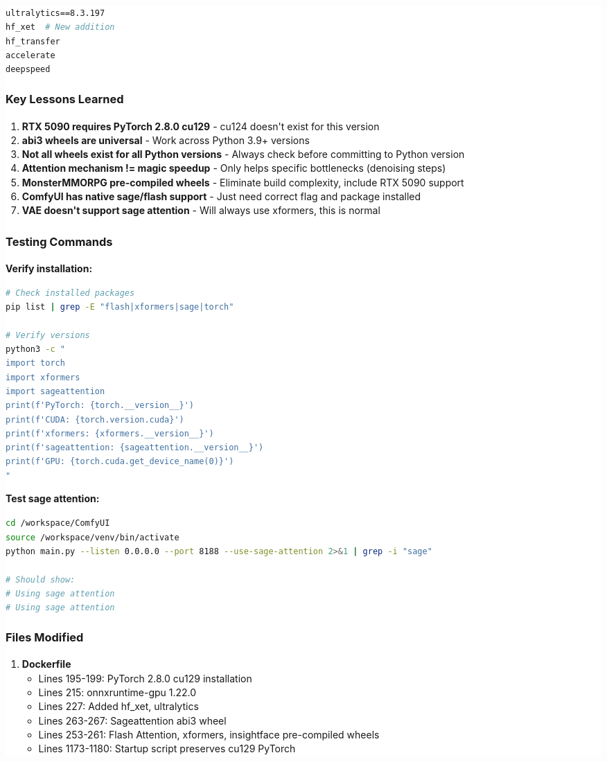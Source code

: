 ```dockerfile
ultralytics==8.3.197
hf_xet  # New addition
hf_transfer
accelerate
deepspeed
```

### Key Lessons Learned

1. **RTX 5090 requires PyTorch 2.8.0 cu129** - cu124 doesn't exist for this version
2. **abi3 wheels are universal** - Work across Python 3.9+ versions
3. **Not all wheels exist for all Python versions** - Always check before committing to Python version
4. **Attention mechanism != magic speedup** - Only helps specific bottlenecks (denoising steps)
5. **MonsterMMORPG pre-compiled wheels** - Eliminate build complexity, include RTX 5090 support
6. **ComfyUI has native sage/flash support** - Just need correct flag and package installed
7. **VAE doesn't support sage attention** - Will always use xformers, this is normal

### Testing Commands

**Verify installation:**
```bash
# Check installed packages
pip list | grep -E "flash|xformers|sage|torch"

# Verify versions
python3 -c "
import torch
import xformers
import sageattention
print(f'PyTorch: {torch.__version__}')
print(f'CUDA: {torch.version.cuda}')
print(f'xformers: {xformers.__version__}')
print(f'sageattention: {sageattention.__version__}')
print(f'GPU: {torch.cuda.get_device_name(0)}')
"
```

**Test sage attention:**
```bash
cd /workspace/ComfyUI
source /workspace/venv/bin/activate
python main.py --listen 0.0.0.0 --port 8188 --use-sage-attention 2>&1 | grep -i "sage"

# Should show:
# Using sage attention
# Using sage attention
```

### Files Modified

1. **Dockerfile**
   - Lines 195-199: PyTorch 2.8.0 cu129 installation
   - Lines 215: onnxruntime-gpu 1.22.0
   - Lines 227: Added hf_xet, ultralytics
   - Lines 263-267: Sageattention abi3 wheel
   - Lines 253-261: Flash Attention, xformers, insightface pre-compiled wheels
   - Lines 1173-1180: Startup script preserves cu129 PyTorch
